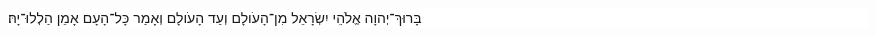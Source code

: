 בָּרוּךְ־יְהוָה אֱלֹהֵי יִשְׂרָאֵל מִן־הָעֹולָם וְעַד הָעֹולָם וְאָמַר כָּל־הָעָם אָמֵן הַלְלוּ־יָהּ׃
